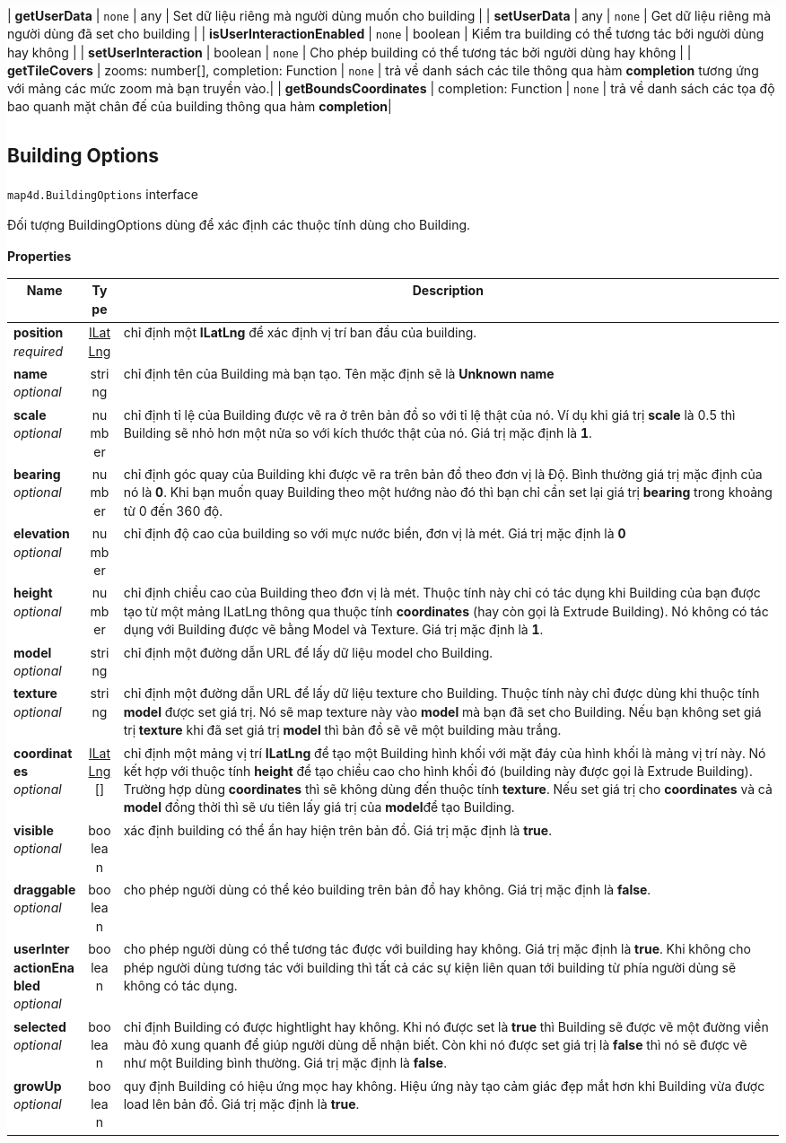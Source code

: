 | **getUserData**              | `none`                                  | any          | Set dữ liệu riêng mà người dùng muốn cho building                                      |
| **setUserData**              | any                                     | `none`       | Get dữ liệu riêng mà người dùng đã set cho building                                    |
| **isUserInteractionEnabled** | `none`                                  | boolean      | Kiểm tra building có thể tương tác bởi người dùng hay không                            |
| **setUserInteraction**       | boolean                                 | `none`       | Cho phép building có thể tương tác bởi người dùng hay không                            |
| **getTileCovers**            | zooms: number[], completion: Function   | `none`       | trả về danh sách các tile thông qua hàm **completion** tương ứng với mảng các mức zoom mà bạn truyền vào.|
| **getBoundsCoordinates**     | completion: Function                    | `none`       | trả về danh sách các tọa độ bao quanh mặt chân đế của building thông qua hàm **completion**|

## Building Options

`map4d.BuildingOptions` interface

Đối tượng BuildingOptions dùng để xác định các thuộc tính dùng cho Building.

**Properties**

| Name                         | Type                | Description                                                                                                                                                           |
|------------------------------|:-------------------:|-----------------------------------------------------------------------------------------------------------------------------------------------------------------------|
| **position** *required*      |[ILatLng](/reference/coordinates?id=ilatlng)| chỉ định một **ILatLng** để xác định vị trí ban đầu của building.                                                                              |
| **name** *optional*          | string              | chỉ định tên của Building mà bạn tạo. Tên mặc định sẽ là **Unknown name**                                                                                             |
| **scale** *optional*         | number              | chỉ định tỉ lệ của Building được vẽ ra ở trên bản đồ so với tỉ lệ thật của nó. Ví dụ khi giá trị **scale** là 0.5 thì Building sẽ nhỏ hơn một nửa so với kích thước thật của nó. Giá trị mặc định là **1**.|
| **bearing** *optional*       | number              | chỉ định góc quay của Building khi được vẽ ra trên bản đồ theo đơn vị là Độ. Bình thường giá trị mặc định của nó là **0**. Khi bạn muốn quay Building theo một hướng nào đó thì bạn chỉ cần set lại giá  trị **bearing** trong khoảng từ 0 đến 360 độ.|
| **elevation** *optional*     | number              | chỉ định độ cao của building so với mực nước biển, đơn vị là mét. Giá trị mặc định là **0**                                                                           |
| **height** *optional*        | number              | chỉ định chiều cao của Building theo đơn vị là mét. Thuộc tính này chỉ có tác dụng khi Building của bạn được tạo từ một mảng ILatLng thông qua thuộc tính **coordinates** (hay còn gọi là Extrude Building). Nó không có tác dụng với Building được vẽ bằng Model và Texture. Giá trị mặc định là **1**.|
| **model** *optional*         | string              | chỉ định một đường dẫn URL để lấy dữ liệu model cho Building.                                                                                                         |
| **texture** *optional*       | string              | chỉ định một đường dẫn URL để lấy dữ liệu texture cho Building. Thuộc tính này chỉ được dùng khi thuộc tính **model** được set giá trị. Nó sẽ map texture này vào **model** mà bạn đã set cho Building. Nếu bạn không set giá trị **texture** khi đã set giá trị **model** thì bản đồ sẽ vẽ một building màu trắng.|
| **coordinates** *optional*   |[ILatLng](/reference/coordinates?id=ilatlng)[]| chỉ định một mảng vị trí **ILatLng** để tạo một Building hình khối với mặt đáy của hình khối là mảng vị trí này. Nó kết hợp với thuộc tính **height** để tạo chiều cao cho hình khối đó (building này được gọi là Extrude Building). Trường hợp dùng **coordinates** thì sẽ không dùng đến thuộc tính **texture**. Nếu set giá trị cho **coordinates** và cả **model** đồng thời thì sẽ ưu tiên lấy giá trị của **model**để tạo Building.|
| **visible** *optional*       | boolean             | xác định building có thể ẩn hay hiện trên bản đồ. Giá trị mặc định là **true**.                                                                                       |
| **draggable** *optional*     | boolean             | cho phép người dùng có thể kéo building trên bản đồ hay không. Giá trị mặc định là **false**.                                                                         |
| **userInteractionEnabled** *optional*| boolean     | cho phép người dùng có thể tương tác được với building hay không. Giá trị mặc định là **true**. Khi không cho phép người dùng tương tác với building thì tất cả các sự kiện liên quan tới building từ phía người dùng sẽ không có tác dụng.|
| **selected** *optional*      | boolean             | chỉ định Building có được hightlight hay không. Khi nó được set là **true** thì Building sẽ được vẽ một đường viền màu đỏ xung quanh để giúp người dùng dễ nhận biết. Còn khi nó được set giá trị là **false** thì nó sẽ được vẽ như một Building bình thường. Giá trị mặc định là **false**.|
| **growUp** *optional*        | boolean             | quy định Building có hiệu ứng mọc hay không. Hiệu ứng này tạo cảm giác đẹp mắt hơn khi Building vừa được load lên bản đồ. Giá trị mặc định là **true**.               |
